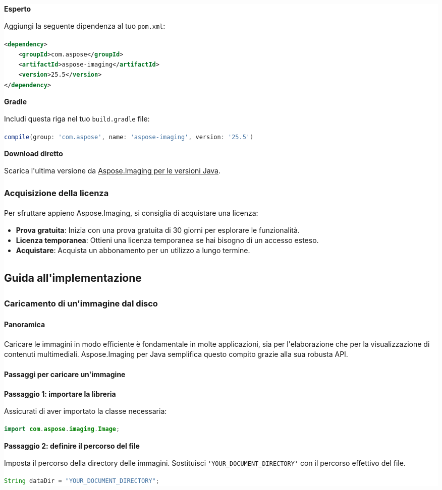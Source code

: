 **Esperto**

Aggiungi la seguente dipendenza al tuo `pom.xml`:

```xml
<dependency>
    <groupId>com.aspose</groupId>
    <artifactId>aspose-imaging</artifactId>
    <version>25.5</version>
</dependency>
```

**Gradle**

Includi questa riga nel tuo `build.gradle` file:

```gradle
compile(group: 'com.aspose', name: 'aspose-imaging', version: '25.5')
```

**Download diretto**

Scarica l'ultima versione da [Aspose.Imaging per le versioni Java](https://releases.aspose.com/imaging/java/).

### Acquisizione della licenza

Per sfruttare appieno Aspose.Imaging, si consiglia di acquistare una licenza:
- **Prova gratuita**: Inizia con una prova gratuita di 30 giorni per esplorare le funzionalità.
- **Licenza temporanea**: Ottieni una licenza temporanea se hai bisogno di un accesso esteso.
- **Acquistare**: Acquista un abbonamento per un utilizzo a lungo termine.

## Guida all'implementazione

### Caricamento di un'immagine dal disco

#### Panoramica

Caricare le immagini in modo efficiente è fondamentale in molte applicazioni, sia per l'elaborazione che per la visualizzazione di contenuti multimediali. Aspose.Imaging per Java semplifica questo compito grazie alla sua robusta API.

#### Passaggi per caricare un'immagine

**Passaggio 1: importare la libreria**

Assicurati di aver importato la classe necessaria:

```java
import com.aspose.imaging.Image;
```

**Passaggio 2: definire il percorso del file**

Imposta il percorso della directory delle immagini. Sostituisci `'YOUR_DOCUMENT_DIRECTORY'` con il percorso effettivo del file.

```java
String dataDir = "YOUR_DOCUMENT_DIRECTORY";
```
